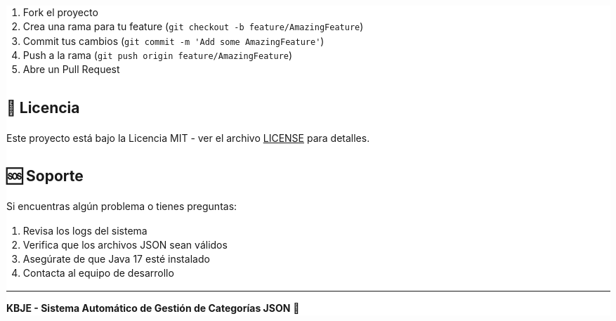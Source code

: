 1. Fork el proyecto
2. Crea una rama para tu feature (`git checkout -b feature/AmazingFeature`)
3. Commit tus cambios (`git commit -m 'Add some AmazingFeature'`)
4. Push a la rama (`git push origin feature/AmazingFeature`)
5. Abre un Pull Request

## 📄 Licencia

Este proyecto está bajo la Licencia MIT - ver el archivo [LICENSE](LICENSE) para detalles.

## 🆘 Soporte

Si encuentras algún problema o tienes preguntas:

1. Revisa los logs del sistema
2. Verifica que los archivos JSON sean válidos
3. Asegúrate de que Java 17 esté instalado
4. Contacta al equipo de desarrollo

---

**KBJE - Sistema Automático de Gestión de Categorías JSON** 🚀
